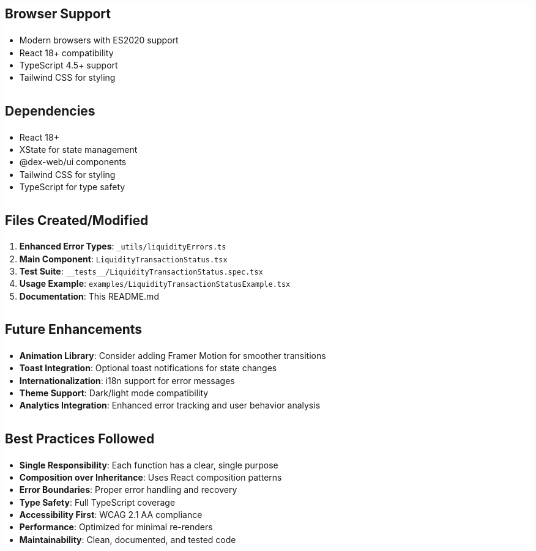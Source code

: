 ## Browser Support

- Modern browsers with ES2020 support
- React 18+ compatibility
- TypeScript 4.5+ support
- Tailwind CSS for styling

## Dependencies

- React 18+
- XState for state management
- @dex-web/ui components
- Tailwind CSS for styling
- TypeScript for type safety

## Files Created/Modified

1. **Enhanced Error Types**: `_utils/liquidityErrors.ts`
2. **Main Component**: `LiquidityTransactionStatus.tsx`
3. **Test Suite**: `__tests__/LiquidityTransactionStatus.spec.tsx`
4. **Usage Example**: `examples/LiquidityTransactionStatusExample.tsx`
5. **Documentation**: This README.md

## Future Enhancements

- **Animation Library**: Consider adding Framer Motion for smoother transitions
- **Toast Integration**: Optional toast notifications for state changes
- **Internationalization**: i18n support for error messages
- **Theme Support**: Dark/light mode compatibility
- **Analytics Integration**: Enhanced error tracking and user behavior analysis

## Best Practices Followed

- **Single Responsibility**: Each function has a clear, single purpose
- **Composition over Inheritance**: Uses React composition patterns
- **Error Boundaries**: Proper error handling and recovery
- **Type Safety**: Full TypeScript coverage
- **Accessibility First**: WCAG 2.1 AA compliance
- **Performance**: Optimized for minimal re-renders
- **Maintainability**: Clean, documented, and tested code